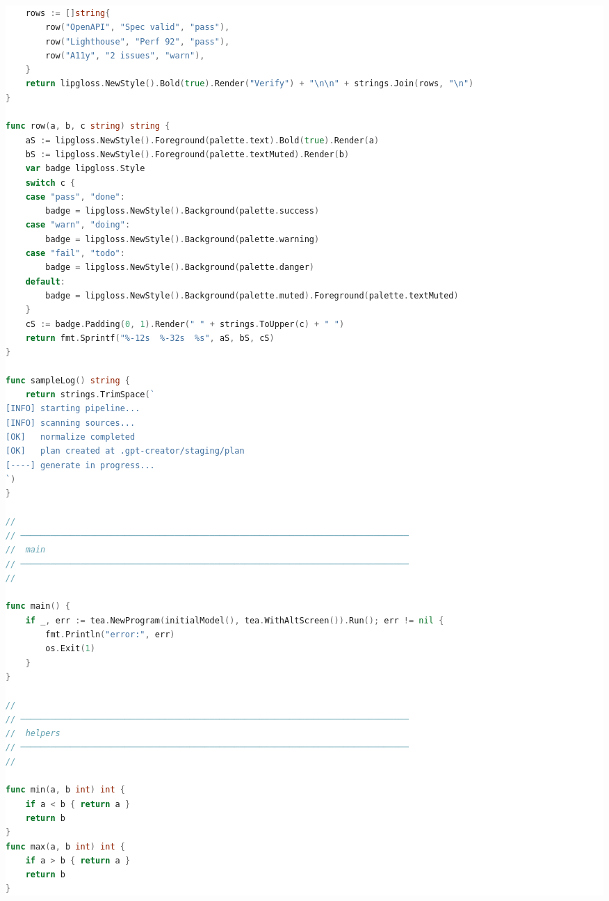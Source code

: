 ```go
	rows := []string{
		row("OpenAPI", "Spec valid", "pass"),
		row("Lighthouse", "Perf 92", "pass"),
		row("A11y", "2 issues", "warn"),
	}
	return lipgloss.NewStyle().Bold(true).Render("Verify") + "\n\n" + strings.Join(rows, "\n")
}

func row(a, b, c string) string {
	aS := lipgloss.NewStyle().Foreground(palette.text).Bold(true).Render(a)
	bS := lipgloss.NewStyle().Foreground(palette.textMuted).Render(b)
	var badge lipgloss.Style
	switch c {
	case "pass", "done":
		badge = lipgloss.NewStyle().Background(palette.success)
	case "warn", "doing":
		badge = lipgloss.NewStyle().Background(palette.warning)
	case "fail", "todo":
		badge = lipgloss.NewStyle().Background(palette.danger)
	default:
		badge = lipgloss.NewStyle().Background(palette.muted).Foreground(palette.textMuted)
	}
	cS := badge.Padding(0, 1).Render(" " + strings.ToUpper(c) + " ")
	return fmt.Sprintf("%-12s  %-32s  %s", aS, bS, cS)
}

func sampleLog() string {
	return strings.TrimSpace(`
[INFO] starting pipeline...
[INFO] scanning sources...
[OK]   normalize completed
[OK]   plan created at .gpt-creator/staging/plan
[----] generate in progress...
`)
}

//
// ──────────────────────────────────────────────────────────────────────────────
//  main
// ──────────────────────────────────────────────────────────────────────────────
//

func main() {
	if _, err := tea.NewProgram(initialModel(), tea.WithAltScreen()).Run(); err != nil {
		fmt.Println("error:", err)
		os.Exit(1)
	}
}

//
// ──────────────────────────────────────────────────────────────────────────────
//  helpers
// ──────────────────────────────────────────────────────────────────────────────
//

func min(a, b int) int {
	if a < b { return a }
	return b
}
func max(a, b int) int {
	if a > b { return a }
	return b
}
```

[1]: https://github.com/bekirdag/gpt-creator "GitHub - bekirdag/gpt-creator: A software creator using documentation files, references, tasks and templates."
[2]: https://docs.docker.com/reference/cli/docker/compose/ps/?utm_source=chatgpt.com "docker compose ps"
[3]: https://docs.docker.com/reference/cli/docker/inspect/?utm_source=chatgpt.com "docker inspect"
[4]: https://docs.docker.com/compose/releases/release-notes/?utm_source=chatgpt.com "Docker Compose release notes"
[5]: https://github.com/docker/docker.github.io/issues/5368?utm_source=chatgpt.com "There is no information available on how to check a ..."
[1]: https://github.com/bekirdag/gpt-creator "GitHub - bekirdag/gpt-creator: A software creator using documentation files, references, tasks and templates."
[2]: https://docs.docker.com/reference/cli/docker/compose/ps/?utm_source=chatgpt.com "docker compose ps"
[3]: https://docs.docker.com/reference/cli/docker/inspect/?utm_source=chatgpt.com "docker inspect"